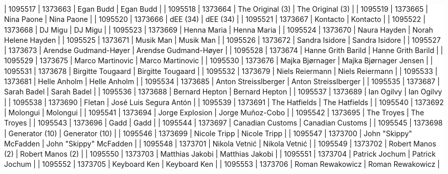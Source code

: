 | 1095517 | 1373663 | Egan Budd | Egan Budd |
| 1095518 | 1373664 | The Original (3) | The Original (3) |
| 1095519 | 1373665 | Nina Paone | Nina Paone |
| 1095520 | 1373666 | dEE (34) | dEE (34) |
| 1095521 | 1373667 | Kontacto | Kontacto |
| 1095522 | 1373668 | DJ Migu | DJ Migu |
| 1095523 | 1373669 | Henna Maria | Henna Maria |
| 1095524 | 1373670 | Naura Hayden | Norah Helene Hayden |
| 1095525 | 1373671 | Musik Man | Musik Man |
| 1095526 | 1373672 | Sandra Isidore | Sandra Isidore |
| 1095527 | 1373673 | Arendse Gudmand-Høyer | Arendse Gudmand-Høyer |
| 1095528 | 1373674 | Hanne Grith Barild | Hanne Grith Barild |
| 1095529 | 1373675 | Marco Martinovic | Marco Martinovic |
| 1095530 | 1373676 | Majka Bjørnager | Majka Bjørnager Jensen |
| 1095531 | 1373678 | Birgitte Tougaard | Birgitte Tougaard |
| 1095532 | 1373679 | Niels Reiermann | Niels Reiermann |
| 1095533 | 1373681 | Helle Anholm | Helle Anholm |
| 1095534 | 1373685 | Anton Streisslberger | Anton Streisslberger |
| 1095535 | 1373687 | Sarah Badel | Sarah Badel |
| 1095536 | 1373688 | Bernard Hepton | Bernard Hepton |
| 1095537 | 1373689 | Ian Ogilvy | Ian Ogilvy |
| 1095538 | 1373690 | Fletan | José Luis Segura Antón |
| 1095539 | 1373691 | The Hatfields | The Hatfields |
| 1095540 | 1373692 | Molongui | Molongui |
| 1095541 | 1373694 | Jorge Explosion | Jorge Muñoz-Cobo |
| 1095542 | 1373695 | The Troyes | The Troyes |
| 1095543 | 1373696 | Gadd | Gadd |
| 1095544 | 1373697 | Canadian Customs | Canadian Customs |
| 1095545 | 1373698 | Generator (10) | Generator (10) |
| 1095546 | 1373699 | Nicole Tripp | Nicole Tripp |
| 1095547 | 1373700 | John "Skippy" McFadden | John "Skippy" McFadden |
| 1095548 | 1373701 | Nikola Vetnić | Nikola Vetnić |
| 1095549 | 1373702 | Robert Manos (2) | Robert Manos (2) |
| 1095550 | 1373703 | Matthias Jakobi | Matthias Jakobi |
| 1095551 | 1373704 | Patrick Jochum | Patrick Jochum |
| 1095552 | 1373705 | Keyboard Ken | Keyboard Ken |
| 1095553 | 1373706 | Roman Rewakowicz | Roman Rewakowicz |